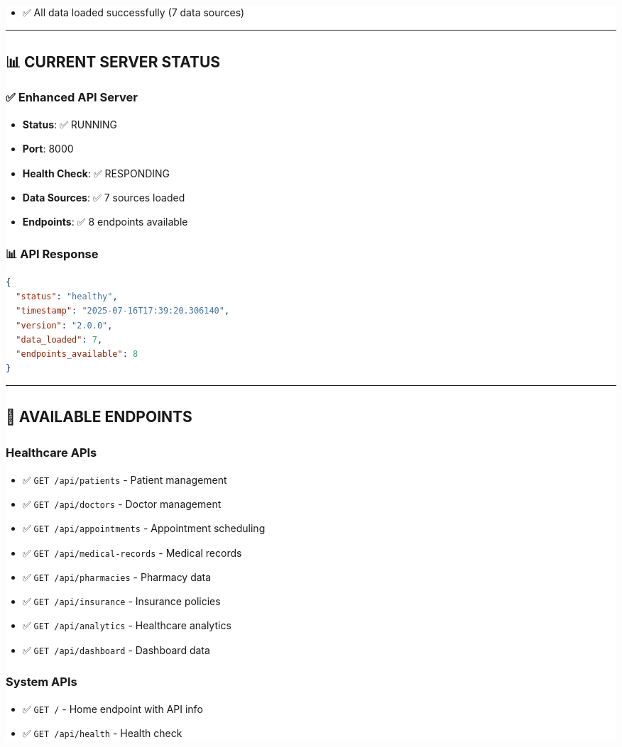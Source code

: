 - ✅ All data loaded successfully (7 data sources)

---

## 📊 **CURRENT SERVER STATUS**

### **✅ Enhanced API Server**

- **Status**: ✅ RUNNING

- **Port**: 8000

- **Health Check**: ✅ RESPONDING

- **Data Sources**: ✅ 7 sources loaded

- **Endpoints**: ✅ 8 endpoints available

### **📊 API Response**

```json
{
  "status": "healthy",
  "timestamp": "2025-07-16T17:39:20.306140",
  "version": "2.0.0",
  "data_loaded": 7,
  "endpoints_available": 8
}
```

---

## 🏥 **AVAILABLE ENDPOINTS**

### **Healthcare APIs**

- ✅ `GET /api/patients` - Patient management

- ✅ `GET /api/doctors` - Doctor management

- ✅ `GET /api/appointments` - Appointment scheduling

- ✅ `GET /api/medical-records` - Medical records

- ✅ `GET /api/pharmacies` - Pharmacy data

- ✅ `GET /api/insurance` - Insurance policies

- ✅ `GET /api/analytics` - Healthcare analytics

- ✅ `GET /api/dashboard` - Dashboard data

### **System APIs**

- ✅ `GET /` - Home endpoint with API info

- ✅ `GET /api/health` - Health check
